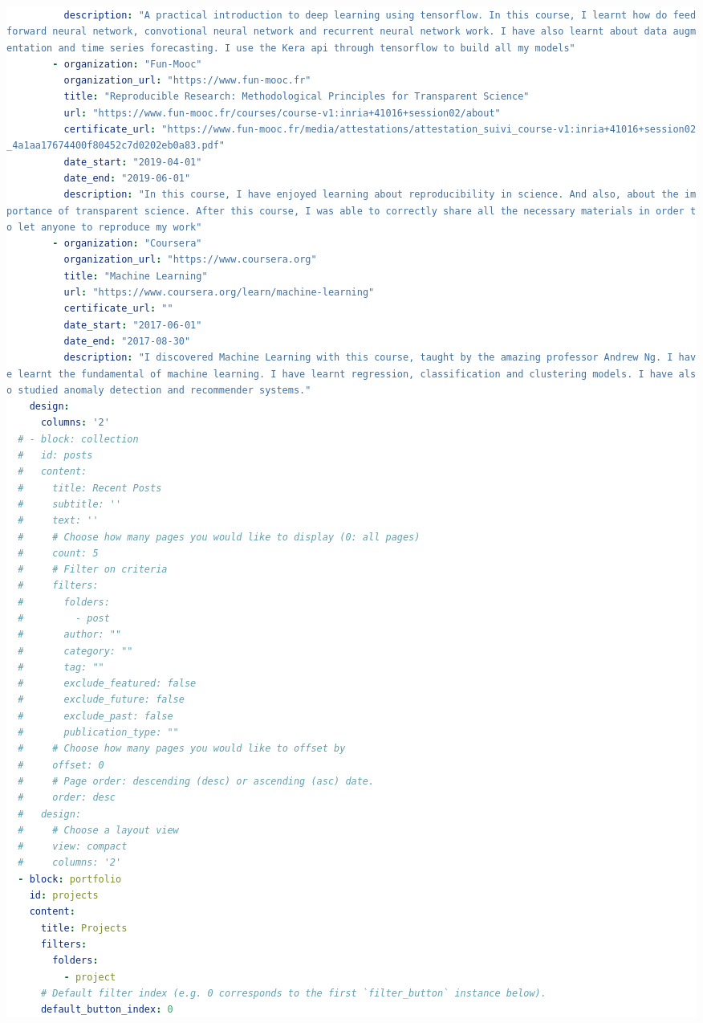 ```yaml
          description: "A practical introduction to deep learning using tensorflow. In this course, I learnt how do feedforward neural network, convotional neural network and recurrent neural network work. I have also learnt about data augmentation and time series forecasting. I use the Kera api through tensorflow to build all my models"
        - organization: "Fun-Mooc"
          organization_url: "https://www.fun-mooc.fr"
          title: "Reproducible Research: Methodological Principles for Transparent Science"
          url: "https://www.fun-mooc.fr/courses/course-v1:inria+41016+session02/about"
          certificate_url: "https://www.fun-mooc.fr/media/attestations/attestation_suivi_course-v1:inria+41016+session02_4a1aa17674400f80452c7d0202eb0a83.pdf"
          date_start: "2019-04-01"
          date_end: "2019-06-01"
          description: "In this course, I have enjoyed learning about reproducibility in science. And also, about the importance of transparent science. After this course, I was able to correctly share all the necessary materials in order to let anyone to reproduce my work"
        - organization: "Coursera"
          organization_url: "https://www.coursera.org"
          title: "Machine Learning"
          url: "https://www.coursera.org/learn/machine-learning"
          certificate_url: ""
          date_start: "2017-06-01"
          date_end: "2017-08-30"
          description: "I discovered Machine Learning with this course, taught by the amazing professor Andrew Ng. I have learnt the fundamental of machine learning. I have learnt regression, classification and clustering models. I have also studied anomaly detection and recommender systems."
    design:
      columns: '2'
  # - block: collection
  #   id: posts
  #   content:
  #     title: Recent Posts
  #     subtitle: ''
  #     text: ''
  #     # Choose how many pages you would like to display (0: all pages)
  #     count: 5
  #     # Filter on criteria
  #     filters:
  #       folders:
  #         - post
  #       author: ""
  #       category: ""
  #       tag: ""
  #       exclude_featured: false
  #       exclude_future: false
  #       exclude_past: false
  #       publication_type: ""
  #     # Choose how many pages you would like to offset by
  #     offset: 0
  #     # Page order: descending (desc) or ascending (asc) date.
  #     order: desc
  #   design:
  #     # Choose a layout view
  #     view: compact
  #     columns: '2'
  - block: portfolio
    id: projects
    content:
      title: Projects
      filters:
        folders:
          - project
      # Default filter index (e.g. 0 corresponds to the first `filter_button` instance below).
      default_button_index: 0
```